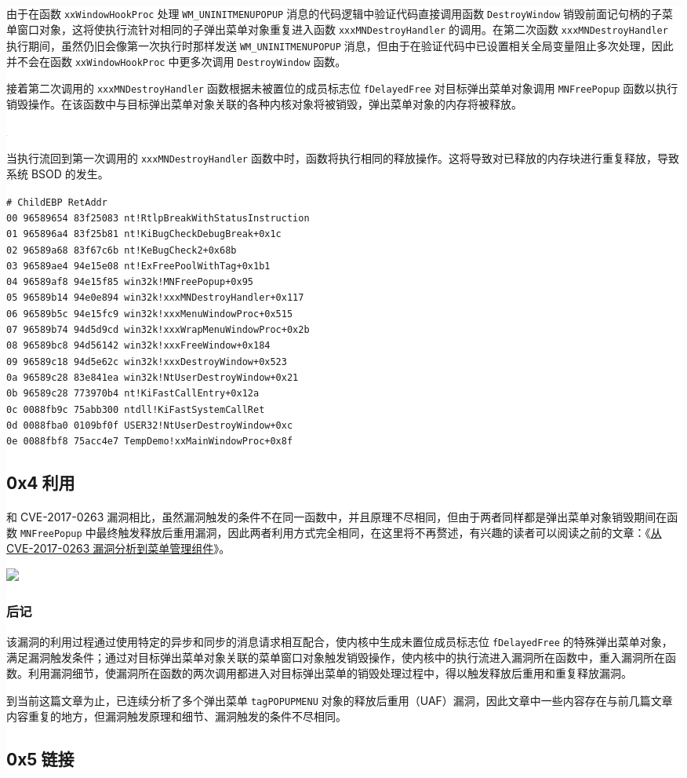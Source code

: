 由于在函数 `xxWindowHookProc` 处理 `WM_UNINITMENUPOPUP` 消息的代码逻辑中验证代码直接调用函数 `DestroyWindow` 销毁前面记句柄的子菜单窗口对象，这将使执行流针对相同的子弹出菜单对象重复进入函数 `xxxMNDestroyHandler` 的调用。在第二次函数 `xxxMNDestroyHandler` 执行期间，虽然仍旧会像第一次执行时那样发送 `WM_UNINITMENUPOPUP` 消息，但由于在验证代码中已设置相关全局变量阻止多次处理，因此并不会在函数 `xxWindowHookProc` 中更多次调用 `DestroyWindow` 函数。

接着第二次调用的 `xxxMNDestroyHandler` 函数根据未被置位的成员标志位 `fDelayedFree` 对目标弹出菜单对象调用 `MNFreePopup` 函数以执行销毁操作。在该函数中与目标弹出菜单对象关联的各种内核对象将被销毁，弹出菜单对象的内存将被释放。

[![](data:image/png;base64,iVBORw0KGgoAAAANSUhEUgAAAAEAAAABCAYAAAAfFcSJAAAAAXNSR0IArs4c6QAAAARnQU1BAACxjwv8YQUAAAAJcEhZcwAADsQAAA7EAZUrDhsAAAANSURBVBhXYzh8+PB/AAffA0nNPuCLAAAAAElFTkSuQmCC)](https://p0.ssl.qhimg.com/t01d154edf0ccd545fd.png)

当执行流回到第一次调用的 `xxxMNDestroyHandler` 函数中时，函数将执行相同的释放操作。这将导致对已释放的内存块进行重复释放，导致系统 BSOD 的发生。

```
# ChildEBP RetAddr
00 96589654 83f25083 nt!RtlpBreakWithStatusInstruction
01 965896a4 83f25b81 nt!KiBugCheckDebugBreak+0x1c
02 96589a68 83f67c6b nt!KeBugCheck2+0x68b
03 96589ae4 94e15e08 nt!ExFreePoolWithTag+0x1b1
04 96589af8 94e15f85 win32k!MNFreePopup+0x95
05 96589b14 94e0e894 win32k!xxxMNDestroyHandler+0x117
06 96589b5c 94e15fc9 win32k!xxxMenuWindowProc+0x515
07 96589b74 94d5d9cd win32k!xxxWrapMenuWindowProc+0x2b
08 96589bc8 94d56142 win32k!xxxFreeWindow+0x184
09 96589c18 94d5e62c win32k!xxxDestroyWindow+0x523
0a 96589c28 83e841ea win32k!NtUserDestroyWindow+0x21
0b 96589c28 773970b4 nt!KiFastCallEntry+0x12a
0c 0088fb9c 75abb300 ntdll!KiFastSystemCallRet
0d 0088fba0 0109bf0f USER32!NtUserDestroyWindow+0xc
0e 0088fbf8 75acc4e7 TempDemo!xxMainWindowProc+0x8f
```



## 0x4 利用

和 CVE-2017-0263 漏洞相比，虽然漏洞触发的条件不在同一函数中，并且原理不尽相同，但由于两者同样都是弹出菜单对象销毁期间在函数 `MNFreePopup` 中最终触发释放后重用漏洞，因此两者利用方式完全相同，在这里将不再赘述，有兴趣的读者可以阅读之前的文章：《[从 CVE-2017-0263 漏洞分析到菜单管理组件](https://www.anquanke.com/post/id/102378)》。

[![](https://p1.ssl.qhimg.com/t014ab4ec66bb9d593d.png)](https://p1.ssl.qhimg.com/t014ab4ec66bb9d593d.png)

### <a class="reference-link" name="%E5%90%8E%E8%AE%B0"></a>后记

该漏洞的利用过程通过使用特定的异步和同步的消息请求相互配合，使内核中生成未置位成员标志位 `fDelayedFree` 的特殊弹出菜单对象，满足漏洞触发条件；通过对目标弹出菜单对象关联的菜单窗口对象触发销毁操作，使内核中的执行流进入漏洞所在函数中，重入漏洞所在函数。利用漏洞细节，使漏洞所在函数的两次调用都进入对目标弹出菜单的销毁处理过程中，得以触发释放后重用和重复释放漏洞。

到当前这篇文章为止，已连续分析了多个弹出菜单 `tagPOPUPMENU` 对象的释放后重用（UAF）漏洞，因此文章中一些内容存在与前几篇文章内容重复的地方，但漏洞触发原理和细节、漏洞触发的条件不尽相同。



## 0x5 链接
